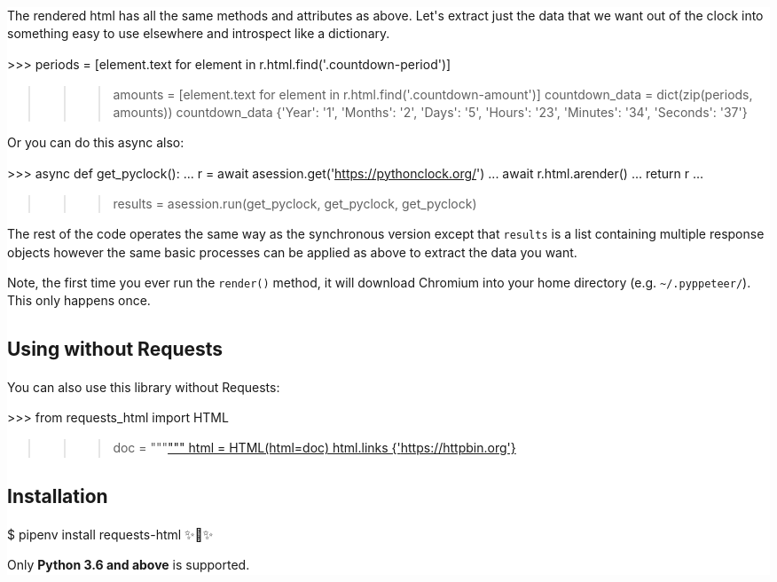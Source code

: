 The rendered html has all the same methods and attributes as above. Let's extract just the data that we want out of the clock into something easy to use elsewhere and introspect like a dictionary.

\>>> periods \= \[element.text for element in r.html.find('.countdown-period')\]
>>> amounts \= \[element.text for element in r.html.find('.countdown-amount')\]
>>> countdown\_data \= dict(zip(periods, amounts))
>>> countdown\_data
{'Year': '1', 'Months': '2', 'Days': '5', 'Hours': '23', 'Minutes': '34', 'Seconds': '37'}

Or you can do this async also:

\>>> async def get\_pyclock():
...     r \= await asession.get('https://pythonclock.org/')
...     await r.html.arender()
...     return r
...
>>> results \= asession.run(get\_pyclock, get\_pyclock, get\_pyclock)

The rest of the code operates the same way as the synchronous version except that `results` is a list containing multiple response objects however the same basic processes can be applied as above to extract the data you want.

Note, the first time you ever run the `render()` method, it will download Chromium into your home directory (e.g. `~/.pyppeteer/`). This only happens once.

Using without Requests
----------------------

You can also use this library without Requests:

\>>> from requests\_html import HTML
>>> doc \= """<a href='https://httpbin.org'>"""
>>> html \= HTML(html\=doc)
>>> html.links
{'https://httpbin.org'}

Installation
------------

$ pipenv install requests-html
✨🍰✨

Only **Python 3.6 and above** is supported.
